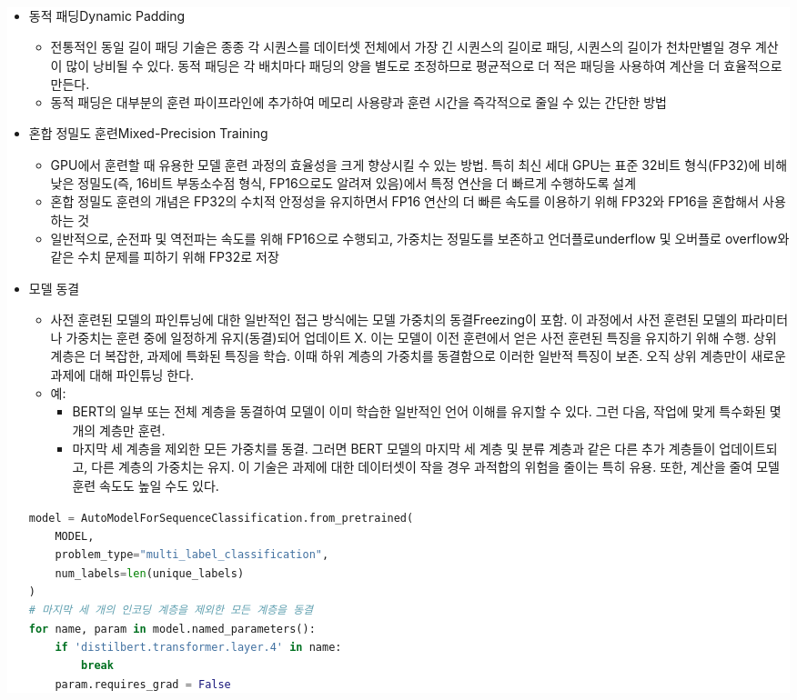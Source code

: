 - 동적 패딩Dynamic Padding
    - 전통적인 동일 길이 패딩 기술은 종종 각 시퀀스를 데이터셋 전체에서 가장 긴 시퀀스의 길이로 패딩, 시퀀스의 길이가 천차만별일 경우 계산이 많이 낭비될 수 있다. 동적 패딩은 각 배치마다 패딩의 양을 별도로 조정하므로 평균적으로 더 적은 패딩을 사용하여 계산을 더 효율적으로 만든다.
    - 동적 패딩은 대부분의 훈련 파이프라인에 추가하여 메모리 사용량과 훈련 시간을 즉각적으로 줄일 수 있는 간단한 방법

- 혼합 정밀도 훈련Mixed-Precision Training
    - GPU에서 훈련할 때 유용한 모델 훈련 과정의 효율성을 크게 향상시킬 수 있는 방법. 특히 최신 세대 GPU는 표준 32비트 형식(FP32)에 비해 낮은 정밀도(즉, 16비트 부동소수점 형식, FP16으로도 알려져 있음)에서 특정 연산을 더 빠르게 수행하도록 설계
    - 혼합 정밀도 훈련의 개념은 FP32의 수치적 안정성을 유지하면서 FP16 연산의 더 빠른 속도를 이용하기 위해 FP32와 FP16을 혼합해서 사용하는 것
    -  일반적으로, 순전파 및 역전파는 속도를 위해 FP16으로 수행되고, 가중치는 정밀도를 보존하고 언더플로underflow 및 오버플로 overflow와 같은 수치 문제를 피하기 위해 FP32로 저장

- 모델 동결
    - 사전 훈련된 모델의 파인튜닝에 대한 일반적인 접근 방식에는 모델 가중치의 동결Freezing이 포함. 이 과정에서 사전 훈련된 모델의 파라미터나 가중치는 훈련 중에 일정하게 유지(동결)되어 업데이트 X. 이는 모델이 이전 훈련에서 얻은 사전 훈련된 특징을 유지하기 위해 수행. 상위 계층은 더 복잡한, 과제에 특화된 특징을 학습. 이때 하위 계층의 가중치를 동결함으로 이러한 일반적 특징이 보존. 오직 상위 계층만이 새로운 과제에 대해 파인튜닝 한다.
    - 예:
        - BERT의 일부 또는 전체 계층을 동결하여 모델이 이미 학습한 일반적인 언어 이해를 유지할 수 있다. 그런 다음, 작업에 맞게 특수화된 몇 개의 계층만 훈련.
        - 마지막 세 계층을 제외한 모든 가중치를 동결. 그러면 BERT 모델의 마지막 세 계층 및 분류 계층과 같은 다른 추가 계층들이 업데이트되고, 다른 계층의 가중치는 유지. 이 기술은 과제에 대한 데이터셋이 작을 경우 과적합의 위험을 줄이는 특히 유용. 또한, 계산을 줄여 모델 훈련 속도도 높일 수도 있다.

    ```py
    model = AutoModelForSequenceClassification.from_pretrained(
        MODEL,
        problem_type="multi_label_classification",
        num_labels=len(unique_labels)
    )
    # 마지막 세 개의 인코딩 계층을 제외한 모든 계층을 동결
    for name, param in model.named_parameters():
        if 'distilbert.transformer.layer.4' in name:
            break
        param.requires_grad = False
    ```
